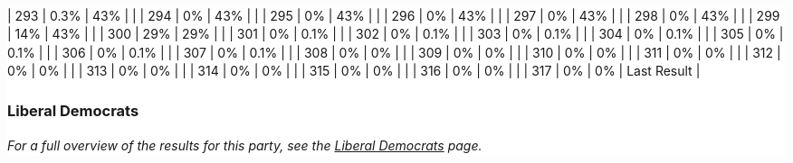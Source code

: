 | 293 | 0.3% | 43% |  |
| 294 | 0% | 43% |  |
| 295 | 0% | 43% |  |
| 296 | 0% | 43% |  |
| 297 | 0% | 43% |  |
| 298 | 0% | 43% |  |
| 299 | 14% | 43% |  |
| 300 | 29% | 29% |  |
| 301 | 0% | 0.1% |  |
| 302 | 0% | 0.1% |  |
| 303 | 0% | 0.1% |  |
| 304 | 0% | 0.1% |  |
| 305 | 0% | 0.1% |  |
| 306 | 0% | 0.1% |  |
| 307 | 0% | 0.1% |  |
| 308 | 0% | 0% |  |
| 309 | 0% | 0% |  |
| 310 | 0% | 0% |  |
| 311 | 0% | 0% |  |
| 312 | 0% | 0% |  |
| 313 | 0% | 0% |  |
| 314 | 0% | 0% |  |
| 315 | 0% | 0% |  |
| 316 | 0% | 0% |  |
| 317 | 0% | 0% | Last Result |

### Liberal Democrats

*For a full overview of the results for this party, see the [Liberal Democrats](party-liberaldemocrats.html) page.*
